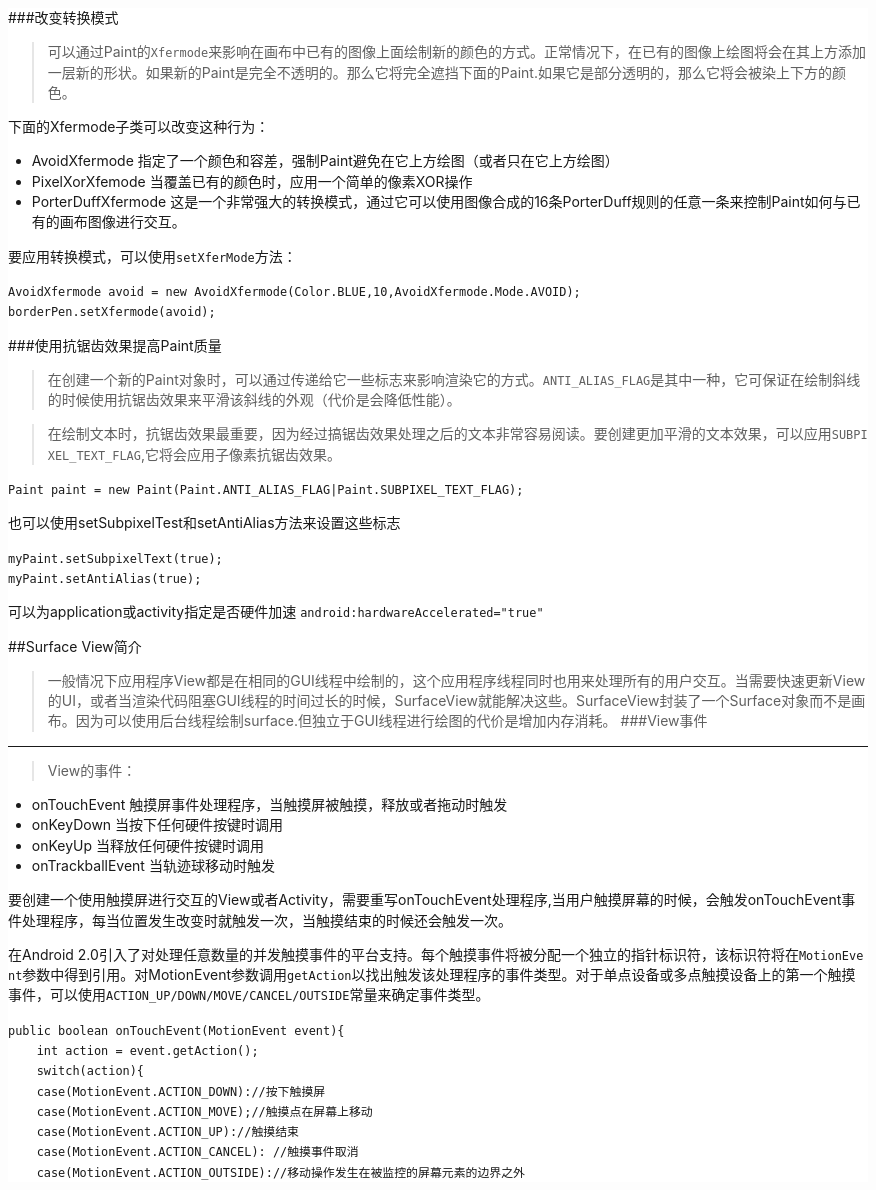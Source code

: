 ###改变转换模式
>可以通过Paint的`Xfermode`来影响在画布中已有的图像上面绘制新的颜色的方式。正常情况下，在已有的图像上绘图将会在其上方添加一层新的形状。如果新的Paint是完全不透明的。那么它将完全遮挡下面的Paint.如果它是部分透明的，那么它将会被染上下方的颜色。
>
下面的Xfermode子类可以改变这种行为：
>
- AvoidXfermode  指定了一个颜色和容差，强制Paint避免在它上方绘图（或者只在它上方绘图）
- PixelXorXfemode 当覆盖已有的颜色时，应用一个简单的像素XOR操作
- PorterDuffXfermode 这是一个非常强大的转换模式，通过它可以使用图像合成的16条PorterDuff规则的任意一条来控制Paint如何与已有的画布图像进行交互。

要应用转换模式，可以使用`setXferMode`方法：
 	
	AvoidXfermode avoid = new AvoidXfermode(Color.BLUE,10,AvoidXfermode.Mode.AVOID);
	borderPen.setXfermode(avoid);

###使用抗锯齿效果提高Paint质量
>在创建一个新的Paint对象时，可以通过传递给它一些标志来影响渲染它的方式。`ANTI_ALIAS_FLAG`是其中一种，它可保证在绘制斜线的时候使用抗锯齿效果来平滑该斜线的外观（代价是会降低性能）。

>在绘制文本时，抗锯齿效果最重要，因为经过搞锯齿效果处理之后的文本非常容易阅读。要创建更加平滑的文本效果，可以应用`SUBPIXEL_TEXT_FLAG`,它将会应用子像素抗锯齿效果。
>
	Paint paint = new Paint(Paint.ANTI_ALIAS_FLAG|Paint.SUBPIXEL_TEXT_FLAG);
也可以使用setSubpixelTest和setAntiAlias方法来设置这些标志
>
	myPaint.setSubpixelText(true);
	myPaint.setAntiAlias(true);

可以为application或activity指定是否硬件加速  `android:hardwareAccelerated="true"`

##Surface View简介
>一般情况下应用程序View都是在相同的GUI线程中绘制的，这个应用程序线程同时也用来处理所有的用户交互。当需要快速更新View 的UI，或者当渲染代码阻塞GUI线程的时间过长的时候，SurfaceView就能解决这些。SurfaceView封装了一个Surface对象而不是画布。因为可以使用后台线程绘制surface.但独立于GUI线程进行绘图的代价是增加内存消耗。
###View事件
----
>View的事件：
>
- onTouchEvent 触摸屏事件处理程序，当触摸屏被触摸，释放或者拖动时触发
- onKeyDown  当按下任何硬件按键时调用
- onKeyUp 当释放任何硬件按键时调用
- onTrackballEvent 当轨迹球移动时触发

要创建一个使用触摸屏进行交互的View或者Activity，需要重写onTouchEvent处理程序,当用户触摸屏幕的时候，会触发onTouchEvent事件处理程序，每当位置发生改变时就触发一次，当触摸结束的时候还会触发一次。


在Android 2.0引入了对处理任意数量的并发触摸事件的平台支持。每个触摸事件将被分配一个独立的指针标识符，该标识符将在`MotionEvent`参数中得到引用。对MotionEvent参数调用`getAction`以找出触发该处理程序的事件类型。对于单点设备或多点触摸设备上的第一个触摸事件，可以使用`ACTION_UP/DOWN/MOVE/CANCEL/OUTSIDE`常量来确定事件类型。

	public boolean onTouchEvent(MotionEvent event){
	    int action = event.getAction();
	    switch(action){
	    case(MotionEvent.ACTION_DOWN)://按下触摸屏
	    case(MotionEvent.ACTION_MOVE);//触摸点在屏幕上移动
	    case(MotionEvent.ACTION_UP)://触摸结束
	    case(MotionEvent.ACTION_CANCEL): //触摸事件取消
	    case(MotionEvent.ACTION_OUTSIDE)://移动操作发生在被监控的屏幕元素的边界之外
	